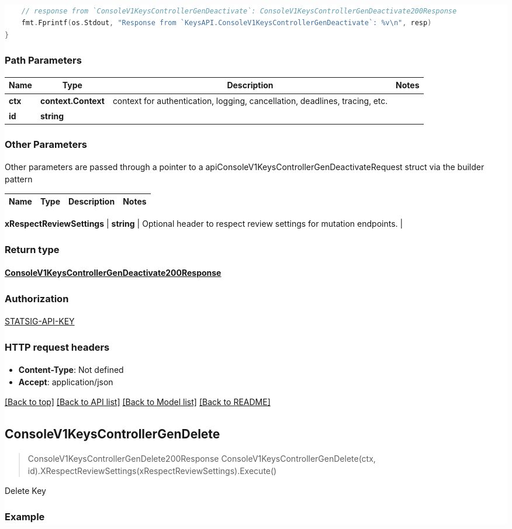 ```go
	// response from `ConsoleV1KeysControllerGenDeactivate`: ConsoleV1KeysControllerGenDeactivate200Response
	fmt.Fprintf(os.Stdout, "Response from `KeysAPI.ConsoleV1KeysControllerGenDeactivate`: %v\n", resp)
}
```

### Path Parameters


Name | Type | Description  | Notes
------------- | ------------- | ------------- | -------------
**ctx** | **context.Context** | context for authentication, logging, cancellation, deadlines, tracing, etc.
**id** | **string** |  | 

### Other Parameters

Other parameters are passed through a pointer to a apiConsoleV1KeysControllerGenDeactivateRequest struct via the builder pattern


Name | Type | Description  | Notes
------------- | ------------- | ------------- | -------------

 **xRespectReviewSettings** | **string** | Optional header to respect review settings for mutation endpoints. | 

### Return type

[**ConsoleV1KeysControllerGenDeactivate200Response**](ConsoleV1KeysControllerGenDeactivate200Response.md)

### Authorization

[STATSIG-API-KEY](../README.md#STATSIG-API-KEY)

### HTTP request headers

- **Content-Type**: Not defined
- **Accept**: application/json

[[Back to top]](#) [[Back to API list]](../README.md#documentation-for-api-endpoints)
[[Back to Model list]](../README.md#documentation-for-models)
[[Back to README]](../README.md)


## ConsoleV1KeysControllerGenDelete

> ConsoleV1KeysControllerGenDelete200Response ConsoleV1KeysControllerGenDelete(ctx, id).XRespectReviewSettings(xRespectReviewSettings).Execute()

Delete Key

### Example
